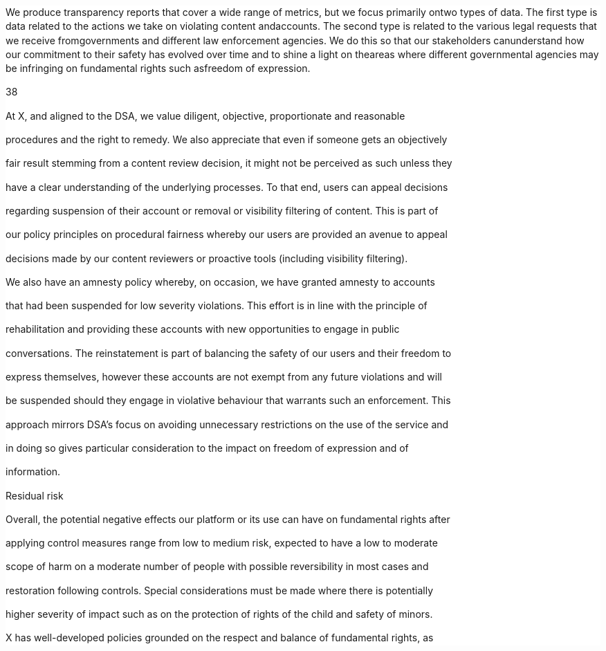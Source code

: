 We produce transparency reports that cover a wide range of metrics, but we focus primarily ontwo types of data. The first type is data related to the actions we take on violating content andaccounts. The second type is related to the various legal requests that we receive fromgovernments and different law enforcement agencies. We do this so that our stakeholders canunderstand how our commitment to their safety has evolved over time and to shine a light on theareas where different governmental agencies may be infringing on fundamental rights such asfreedom of expression.



38

At X, and aligned to the DSA, we value diligent, objective, proportionate and reasonable

procedures and the right to remedy. We also appreciate that even if someone gets an objectively

fair result stemming from a content review decision, it might not be perceived as such unless they

have a clear understanding of the underlying processes. To that end, users can appeal decisions

regarding suspension of their account or removal or visibility filtering of content. This is part of

our policy principles on procedural fairness whereby our users are provided an avenue to appeal

decisions made by our content reviewers or proactive tools (including visibility filtering).



We also have an amnesty policy whereby, on occasion, we have granted amnesty to accounts

that had been suspended for low severity violations. This effort is in line with the principle of

rehabilitation and providing these accounts with new opportunities to engage in public

conversations. The reinstatement is part of balancing the safety of our users and their freedom to

express themselves, however these accounts are not exempt from any future violations and will

be suspended should they engage in violative behaviour that warrants such an enforcement. This

approach mirrors DSA’s focus on avoiding unnecessary restrictions on the use of the service and

in doing so gives particular consideration to the impact on freedom of expression and of

information.



Residual risk



Overall, the potential negative effects our platform or its use can have on fundamental rights after

applying control measures range from low to medium risk, expected to have a low to moderate

scope of harm on a moderate number of people with possible reversibility in most cases and

restoration following controls. Special considerations must be made where there is potentially

higher severity of impact such as on the protection of rights of the child and safety of minors.



X has well-developed policies grounded on the respect and balance of fundamental rights, as
